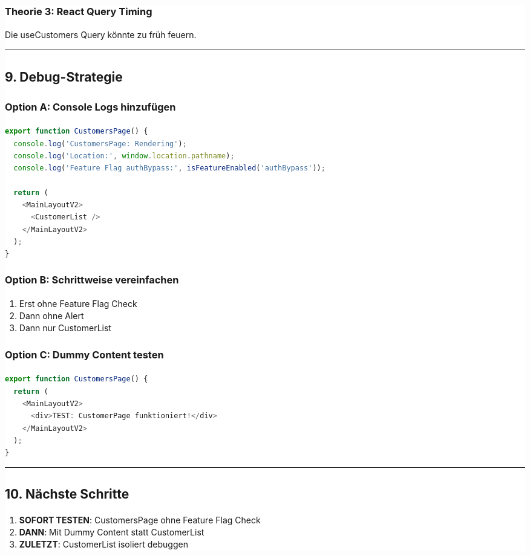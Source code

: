 ### Theorie 3: React Query Timing
Die useCustomers Query könnte zu früh feuern.

---

## 9. Debug-Strategie

### Option A: Console Logs hinzufügen
```typescript
export function CustomersPage() {
  console.log('CustomersPage: Rendering');
  console.log('Location:', window.location.pathname);
  console.log('Feature Flag authBypass:', isFeatureEnabled('authBypass'));
  
  return (
    <MainLayoutV2>
      <CustomerList />
    </MainLayoutV2>
  );
}
```

### Option B: Schrittweise vereinfachen
1. Erst ohne Feature Flag Check
2. Dann ohne Alert
3. Dann nur CustomerList

### Option C: Dummy Content testen
```typescript
export function CustomersPage() {
  return (
    <MainLayoutV2>
      <div>TEST: CustomerPage funktioniert!</div>
    </MainLayoutV2>
  );
}
```

---

## 10. Nächste Schritte

1. **SOFORT TESTEN**: CustomersPage ohne Feature Flag Check
2. **DANN**: Mit Dummy Content statt CustomerList
3. **ZULETZT**: CustomerList isoliert debuggen